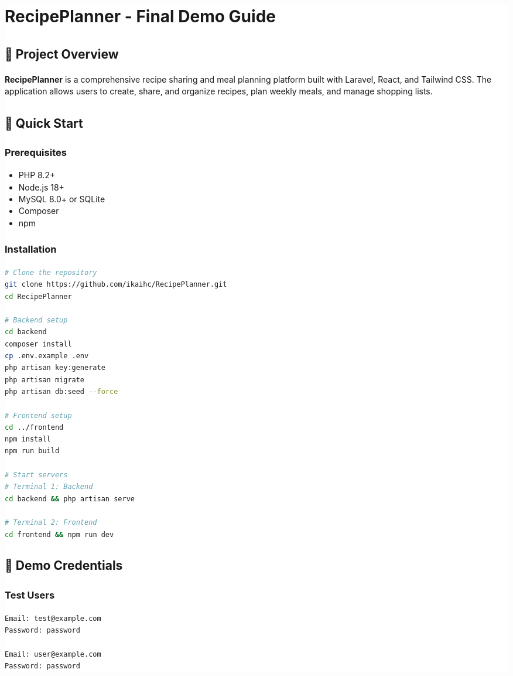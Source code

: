 # RecipePlanner - Final Demo Guide

## 🎯 Project Overview

**RecipePlanner** is a comprehensive recipe sharing and meal planning platform built with Laravel, React, and Tailwind CSS. The application allows users to create, share, and organize recipes, plan weekly meals, and manage shopping lists.

## 🚀 Quick Start

### Prerequisites
- PHP 8.2+
- Node.js 18+
- MySQL 8.0+ or SQLite
- Composer
- npm

### Installation
```bash
# Clone the repository
git clone https://github.com/ikaihc/RecipePlanner.git
cd RecipePlanner

# Backend setup
cd backend
composer install
cp .env.example .env
php artisan key:generate
php artisan migrate
php artisan db:seed --force

# Frontend setup
cd ../frontend
npm install
npm run build

# Start servers
# Terminal 1: Backend
cd backend && php artisan serve

# Terminal 2: Frontend
cd frontend && npm run dev
```

## 👥 Demo Credentials

### Test Users
```
Email: test@example.com
Password: password

Email: user@example.com  
Password: password
```
